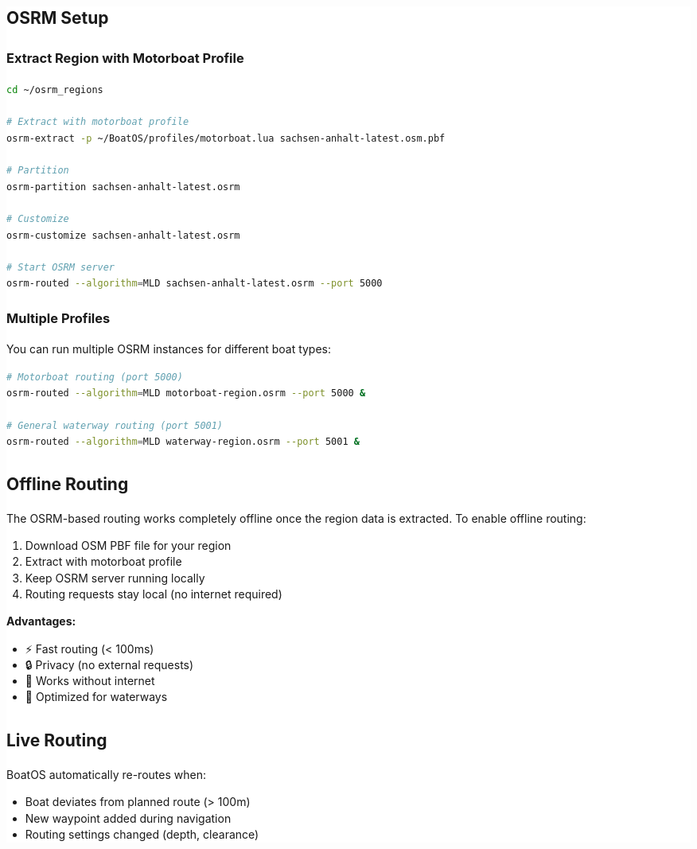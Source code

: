 ## OSRM Setup

### Extract Region with Motorboat Profile

```bash
cd ~/osrm_regions

# Extract with motorboat profile
osrm-extract -p ~/BoatOS/profiles/motorboat.lua sachsen-anhalt-latest.osm.pbf

# Partition
osrm-partition sachsen-anhalt-latest.osrm

# Customize
osrm-customize sachsen-anhalt-latest.osrm

# Start OSRM server
osrm-routed --algorithm=MLD sachsen-anhalt-latest.osrm --port 5000
```

### Multiple Profiles

You can run multiple OSRM instances for different boat types:

```bash
# Motorboat routing (port 5000)
osrm-routed --algorithm=MLD motorboat-region.osrm --port 5000 &

# General waterway routing (port 5001)
osrm-routed --algorithm=MLD waterway-region.osrm --port 5001 &
```

## Offline Routing

The OSRM-based routing works completely offline once the region data is extracted. To enable offline routing:

1. Download OSM PBF file for your region
2. Extract with motorboat profile
3. Keep OSRM server running locally
4. Routing requests stay local (no internet required)

**Advantages:**
- ⚡ Fast routing (< 100ms)
- 🔒 Privacy (no external requests)
- 📶 Works without internet
- 🎯 Optimized for waterways

## Live Routing

BoatOS automatically re-routes when:
- Boat deviates from planned route (> 100m)
- New waypoint added during navigation
- Routing settings changed (depth, clearance)
